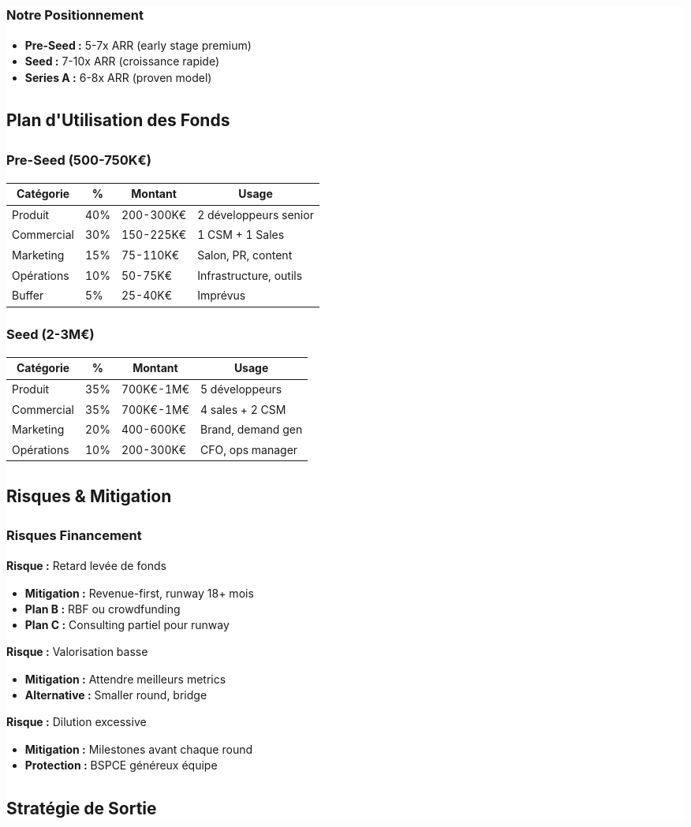 ### Notre Positionnement
- **Pre-Seed :** 5-7x ARR (early stage premium)
- **Seed :** 7-10x ARR (croissance rapide)
- **Series A :** 6-8x ARR (proven model)

## Plan d'Utilisation des Fonds

### Pre-Seed (500-750K€)

| Catégorie | % | Montant | Usage |
|-----------|---|---------|--------|
| Produit | 40% | 200-300K€ | 2 développeurs senior |
| Commercial | 30% | 150-225K€ | 1 CSM + 1 Sales |
| Marketing | 15% | 75-110K€ | Salon, PR, content |
| Opérations | 10% | 50-75K€ | Infrastructure, outils |
| Buffer | 5% | 25-40K€ | Imprévus |

### Seed (2-3M€)

| Catégorie | % | Montant | Usage |
|-----------|---|---------|--------|
| Produit | 35% | 700K€-1M€ | 5 développeurs |
| Commercial | 35% | 700K€-1M€ | 4 sales + 2 CSM |
| Marketing | 20% | 400-600K€ | Brand, demand gen |
| Opérations | 10% | 200-300K€ | CFO, ops manager |

## Risques & Mitigation

### Risques Financement

**Risque :** Retard levée de fonds
- **Mitigation :** Revenue-first, runway 18+ mois
- **Plan B :** RBF ou crowdfunding
- **Plan C :** Consulting partiel pour runway

**Risque :** Valorisation basse
- **Mitigation :** Attendre meilleurs metrics
- **Alternative :** Smaller round, bridge

**Risque :** Dilution excessive
- **Mitigation :** Milestones avant chaque round
- **Protection :** BSPCE généreux équipe

## Stratégie de Sortie
